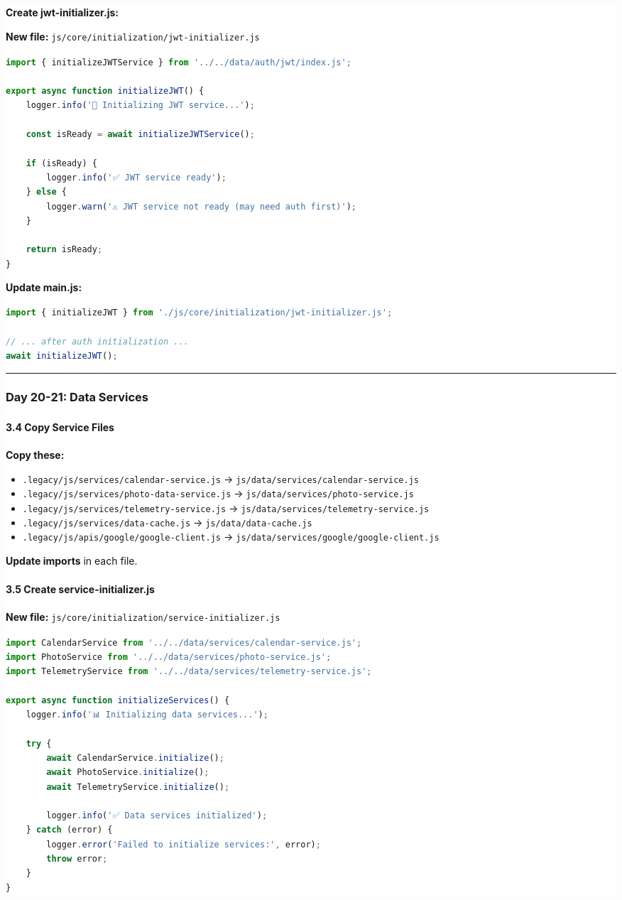 **Create jwt-initializer.js:**

**New file:** `js/core/initialization/jwt-initializer.js`

```javascript
import { initializeJWTService } from '../../data/auth/jwt/index.js';

export async function initializeJWT() {
    logger.info('🔑 Initializing JWT service...');

    const isReady = await initializeJWTService();

    if (isReady) {
        logger.info('✅ JWT service ready');
    } else {
        logger.warn('⚠️ JWT service not ready (may need auth first)');
    }

    return isReady;
}
```

**Update main.js:**
```javascript
import { initializeJWT } from './js/core/initialization/jwt-initializer.js';

// ... after auth initialization ...
await initializeJWT();
```

---

### Day 20-21: Data Services

#### 3.4 Copy Service Files

**Copy these:**
- `.legacy/js/services/calendar-service.js` → `js/data/services/calendar-service.js`
- `.legacy/js/services/photo-data-service.js` → `js/data/services/photo-service.js`
- `.legacy/js/services/telemetry-service.js` → `js/data/services/telemetry-service.js`
- `.legacy/js/services/data-cache.js` → `js/data/data-cache.js`
- `.legacy/js/apis/google/google-client.js` → `js/data/services/google/google-client.js`

**Update imports** in each file.

#### 3.5 Create service-initializer.js

**New file:** `js/core/initialization/service-initializer.js`

```javascript
import CalendarService from '../../data/services/calendar-service.js';
import PhotoService from '../../data/services/photo-service.js';
import TelemetryService from '../../data/services/telemetry-service.js';

export async function initializeServices() {
    logger.info('📊 Initializing data services...');

    try {
        await CalendarService.initialize();
        await PhotoService.initialize();
        await TelemetryService.initialize();

        logger.info('✅ Data services initialized');
    } catch (error) {
        logger.error('Failed to initialize services:', error);
        throw error;
    }
}
```